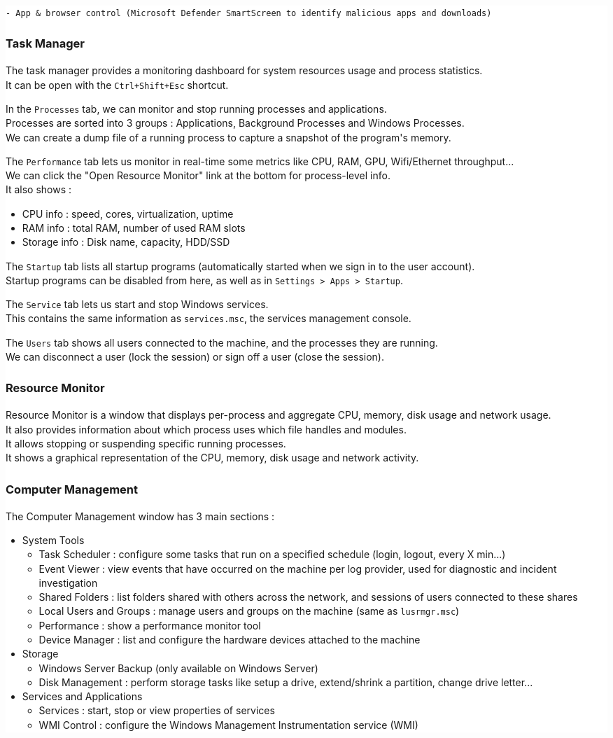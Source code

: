     - App & browser control (Microsoft Defender SmartScreen to identify malicious apps and downloads)


### Task Manager

The task manager provides a monitoring dashboard for system resources usage and process statistics.  
It can be open with the `Ctrl+Shift+Esc` shortcut.

In the `Processes` tab, we can monitor and stop running processes and applications.  
Processes are sorted into 3 groups : Applications, Background Processes and Windows Processes.  
We can create a dump file of a running process to capture a snapshot of the program's memory.

The `Performance` tab lets us monitor in real-time some metrics like CPU, RAM, GPU, Wifi/Ethernet throughput...  
We can click the "Open Resource Monitor" link at the bottom for process-level info.  
It also shows :
- CPU info : speed, cores, virtualization, uptime
- RAM info : total RAM, number of used RAM slots
- Storage info : Disk name, capacity, HDD/SSD

The `Startup` tab lists all startup programs (automatically started when we sign in to the user account).  
Startup programs can be disabled from here, as well as in `Settings > Apps > Startup`.

The `Service` tab lets us start and stop Windows services.  
This contains the same information as `services.msc`, the services management console.  

The `Users` tab shows all users connected to the machine, and the processes they are running.  
We can disconnect a user (lock the session) or sign off a user (close the session).


### Resource Monitor

Resource Monitor is a window that displays per-process and aggregate CPU, memory, disk usage and network usage.  
It also provides information about which process uses which file handles and modules.  
It allows stopping or suspending specific running processes.  
It shows a graphical representation of the CPU, memory, disk usage and network activity.


### Computer Management

The Computer Management window has 3 main sections :

- System Tools
  - Task Scheduler : configure some tasks that run on a specified schedule (login, logout, every X min...)  
  - Event Viewer : view events that have occurred on the machine per log provider, used for diagnostic and incident investigation  
  - Shared Folders : list folders shared with others across the network, and sessions of users connected to these shares  
  - Local Users and Groups : manage users and groups on the machine (same as `lusrmgr.msc`)  
  - Performance : show a performance monitor tool
  - Device Manager : list and configure the hardware devices attached to the machine
- Storage
  - Windows Server Backup (only available on Windows Server)
  - Disk Management : perform storage tasks like setup a drive, extend/shrink a partition, change drive letter...
- Services and Applications
  - Services : start, stop or view properties of services
  - WMI Control : configure the Windows Management Instrumentation service (WMI)

